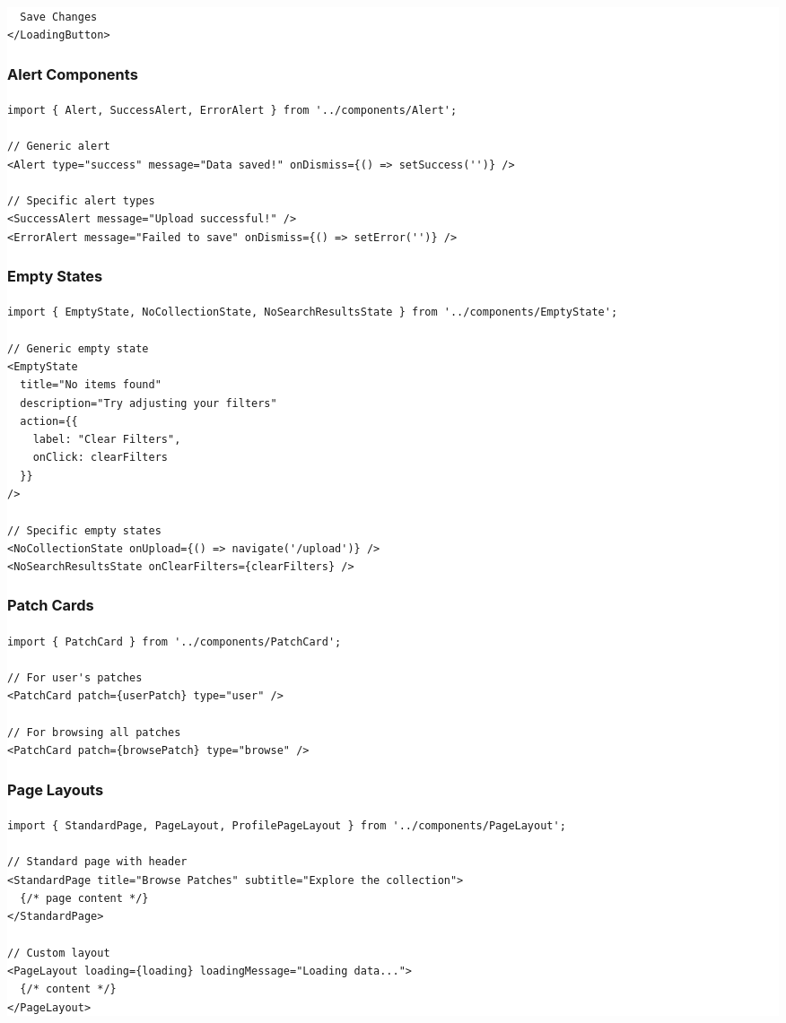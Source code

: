 ```tsx
  Save Changes
</LoadingButton>
```

### Alert Components
```tsx
import { Alert, SuccessAlert, ErrorAlert } from '../components/Alert';

// Generic alert
<Alert type="success" message="Data saved!" onDismiss={() => setSuccess('')} />

// Specific alert types
<SuccessAlert message="Upload successful!" />
<ErrorAlert message="Failed to save" onDismiss={() => setError('')} />
```

### Empty States
```tsx
import { EmptyState, NoCollectionState, NoSearchResultsState } from '../components/EmptyState';

// Generic empty state
<EmptyState 
  title="No items found"
  description="Try adjusting your filters"
  action={{
    label: "Clear Filters",
    onClick: clearFilters
  }}
/>

// Specific empty states
<NoCollectionState onUpload={() => navigate('/upload')} />
<NoSearchResultsState onClearFilters={clearFilters} />
```

### Patch Cards
```tsx
import { PatchCard } from '../components/PatchCard';

// For user's patches
<PatchCard patch={userPatch} type="user" />

// For browsing all patches
<PatchCard patch={browsePatch} type="browse" />
```

### Page Layouts
```tsx
import { StandardPage, PageLayout, ProfilePageLayout } from '../components/PageLayout';

// Standard page with header
<StandardPage title="Browse Patches" subtitle="Explore the collection">
  {/* page content */}
</StandardPage>

// Custom layout
<PageLayout loading={loading} loadingMessage="Loading data...">
  {/* content */}
</PageLayout>
```

